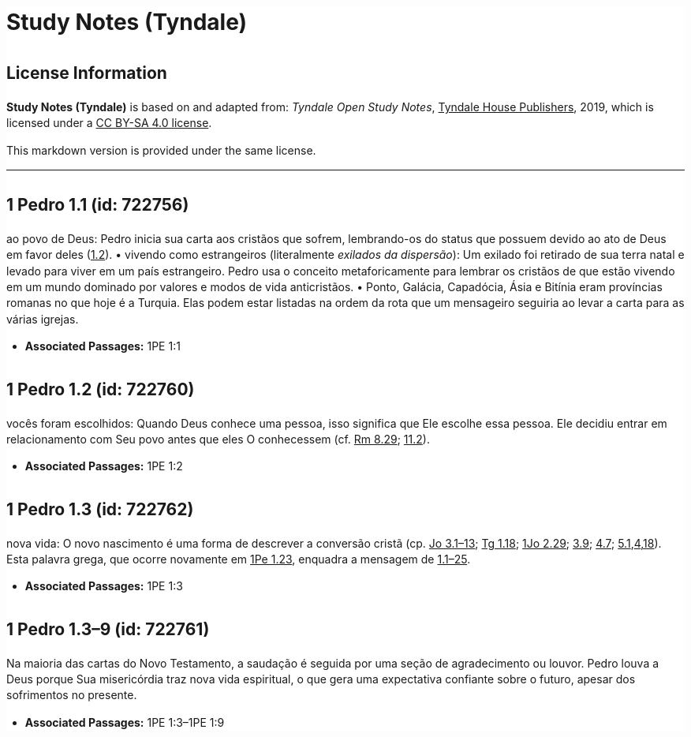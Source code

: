# Study Notes (Tyndale)

## License Information

**Study Notes (Tyndale)** is based on and adapted from: _Tyndale Open Study Notes_, [Tyndale House Publishers](https://tyndaleopenresources.com/), 2019, which is licensed under a [CC BY-SA 4.0 license](https://creativecommons.org/licenses/by-sa/4.0/legalcode.en).

This markdown version is provided under the same license.



--------------------------------

## 1 Pedro 1.1 (id: 722756)

ao povo de Deus: Pedro inicia sua carta aos cristãos que sofrem, lembrando\-os do status que possuem devido ao ato de Deus em favor deles ([1\.2](https://ref.ly/1Pet1:2)). • vivendo como estrangeiros (literalmente *exilados da dispersão*): Um exilado foi retirado de sua terra natal e levado para viver em um país estrangeiro. Pedro usa o conceito metaforicamente para lembrar os cristãos de que estão vivendo em um mundo dominado por valores e modos de vida anticristãos. • Ponto, Galácia, Capadócia, Ásia e Bitínia eram províncias romanas no que hoje é a Turquia. Elas podem estar listadas na ordem da rota que um mensageiro seguiria ao levar a carta para as várias igrejas.

* **Associated Passages:** 1PE 1:1

## 1 Pedro 1.2 (id: 722760)

vocês foram escolhidos: Quando Deus conhece uma pessoa, isso significa que Ele escolhe essa pessoa. Ele decidiu entrar em relacionamento com Seu povo antes que eles O conhecessem (cf. [Rm 8\.29](https://ref.ly/Rom8:29); [11\.2](https://ref.ly/Rom11:2)).

* **Associated Passages:** 1PE 1:2

## 1 Pedro 1.3 (id: 722762)

nova vida: O novo nascimento é uma forma de descrever a conversão cristã (cp. [Jo 3\.1–13](https://ref.ly/John3:1-John3:13); [Tg 1\.18](https://ref.ly/Jas1:18); [1Jo 2\.29](https://ref.ly/1John2:29); [3\.9](https://ref.ly/1John3:9); [4\.7](https://ref.ly/1John4:7); [5\.1](https://ref.ly/1John5:1),[4](https://ref.ly/1John5:4),[18](https://ref.ly/1John5:18)). Esta palavra grega, que ocorre novamente em [1Pe 1\.23](https://ref.ly/1Pet1:23), enquadra a mensagem de [1\.1–25](https://ref.ly/1Pet1:1-1Pet1:25).

* **Associated Passages:** 1PE 1:3

## 1 Pedro 1.3–9 (id: 722761)

Na maioria das cartas do Novo Testamento, a saudação é seguida por uma seção de agradecimento ou louvor. Pedro louva a Deus porque Sua misericórdia traz nova vida espiritual, o que gera uma expectativa confiante sobre o futuro, apesar dos sofrimentos no presente.

* **Associated Passages:** 1PE 1:3–1PE 1:9
